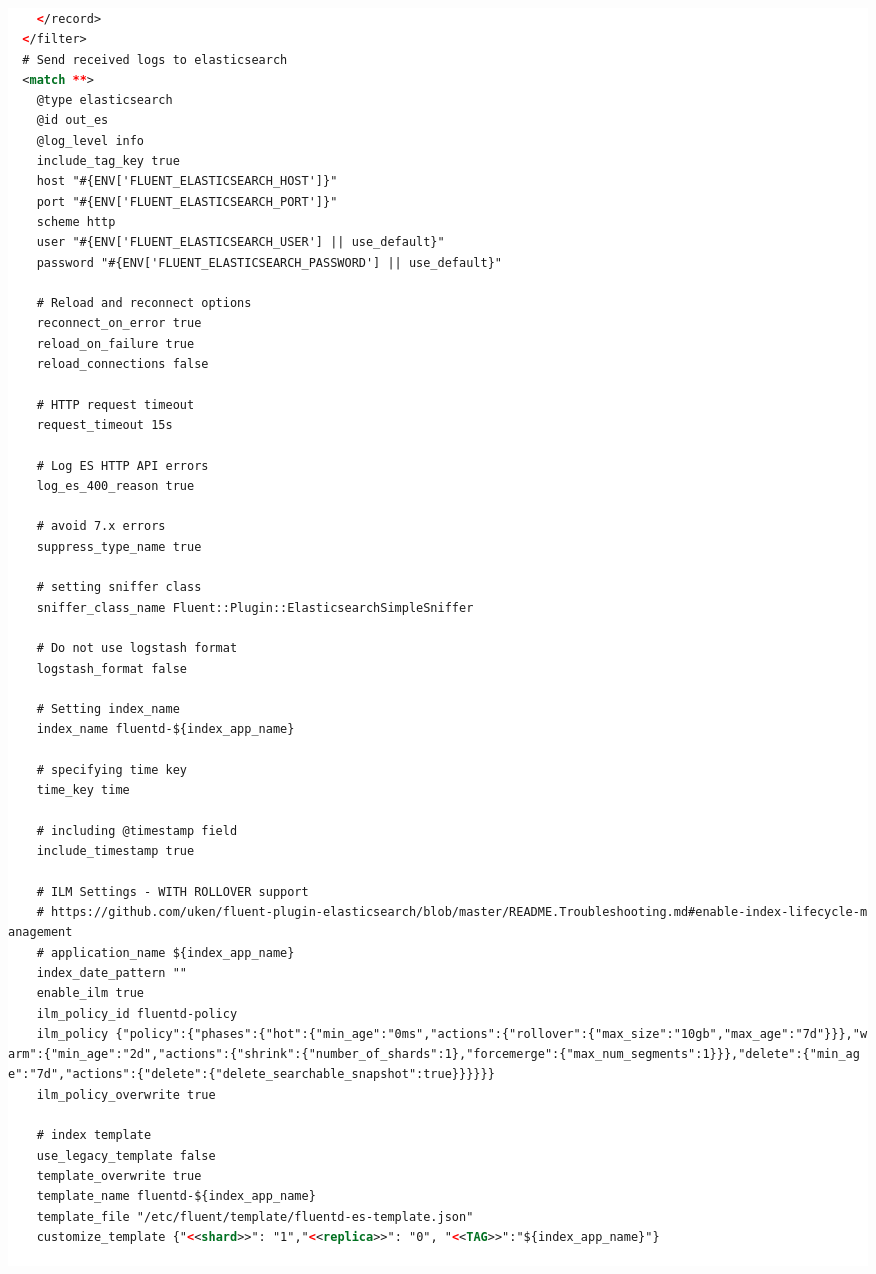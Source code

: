   ```xml
      </record>
    </filter>
    # Send received logs to elasticsearch
    <match **>
      @type elasticsearch
      @id out_es
      @log_level info
      include_tag_key true
      host "#{ENV['FLUENT_ELASTICSEARCH_HOST']}"
      port "#{ENV['FLUENT_ELASTICSEARCH_PORT']}"
      scheme http
      user "#{ENV['FLUENT_ELASTICSEARCH_USER'] || use_default}"
      password "#{ENV['FLUENT_ELASTICSEARCH_PASSWORD'] || use_default}"

      # Reload and reconnect options
      reconnect_on_error true
      reload_on_failure true
      reload_connections false

      # HTTP request timeout
      request_timeout 15s
       
      # Log ES HTTP API errors
      log_es_400_reason true

      # avoid 7.x errors
      suppress_type_name true

      # setting sniffer class
      sniffer_class_name Fluent::Plugin::ElasticsearchSimpleSniffer

      # Do not use logstash format
      logstash_format false

      # Setting index_name
      index_name fluentd-${index_app_name}

      # specifying time key
      time_key time

      # including @timestamp field
      include_timestamp true

      # ILM Settings - WITH ROLLOVER support
      # https://github.com/uken/fluent-plugin-elasticsearch/blob/master/README.Troubleshooting.md#enable-index-lifecycle-management
      # application_name ${index_app_name}
      index_date_pattern ""
      enable_ilm true
      ilm_policy_id fluentd-policy
      ilm_policy {"policy":{"phases":{"hot":{"min_age":"0ms","actions":{"rollover":{"max_size":"10gb","max_age":"7d"}}},"warm":{"min_age":"2d","actions":{"shrink":{"number_of_shards":1},"forcemerge":{"max_num_segments":1}}},"delete":{"min_age":"7d","actions":{"delete":{"delete_searchable_snapshot":true}}}}}}
      ilm_policy_overwrite true
      
      # index template
      use_legacy_template false
      template_overwrite true
      template_name fluentd-${index_app_name}
      template_file "/etc/fluent/template/fluentd-es-template.json"
      customize_template {"<<shard>>": "1","<<replica>>": "0", "<<TAG>>":"${index_app_name}"}
      
  ```